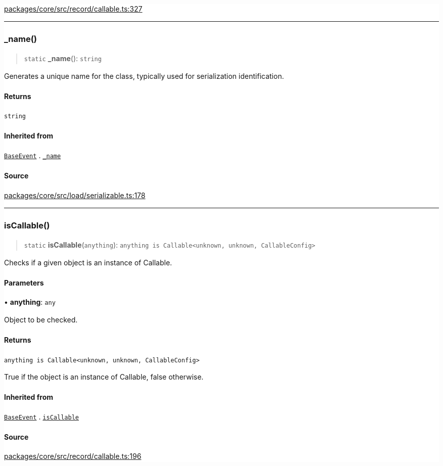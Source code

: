 [packages/core/src/record/callable.ts:327](https://github.com/VictorS67/encre/blob/c09849eb59af073bf23be826a912f2ba4f635f93/packages/core/src/record/callable.ts#L327)

***

### \_name()

> `static` **\_name**(): `string`

Generates a unique name for the class, typically used for serialization identification.

#### Returns

`string`

#### Inherited from

[`BaseEvent`](../../../../base/classes/BaseEvent.md) . [`_name`](../../../../base/classes/BaseEvent.md#_name)

#### Source

[packages/core/src/load/serializable.ts:178](https://github.com/VictorS67/encre/blob/c09849eb59af073bf23be826a912f2ba4f635f93/packages/core/src/load/serializable.ts#L178)

***

### isCallable()

> `static` **isCallable**(`anything`): `anything is Callable<unknown, unknown, CallableConfig>`

Checks if a given object is an instance of Callable.

#### Parameters

• **anything**: `any`

Object to be checked.

#### Returns

`anything is Callable<unknown, unknown, CallableConfig>`

True if the object is an instance of Callable, false otherwise.

#### Inherited from

[`BaseEvent`](../../../../base/classes/BaseEvent.md) . [`isCallable`](../../../../base/classes/BaseEvent.md#iscallable)

#### Source

[packages/core/src/record/callable.ts:196](https://github.com/VictorS67/encre/blob/c09849eb59af073bf23be826a912f2ba4f635f93/packages/core/src/record/callable.ts#L196)
